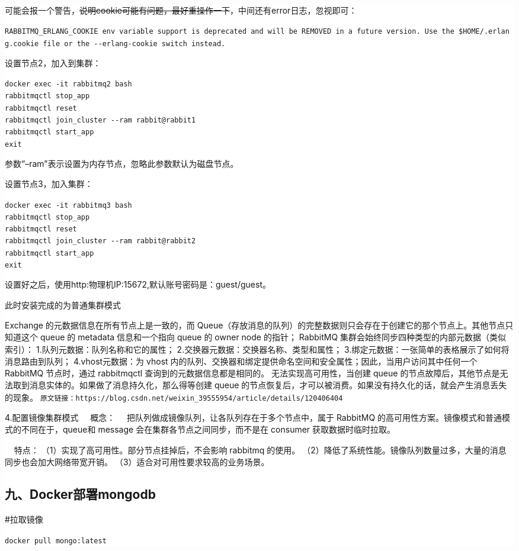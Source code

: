 可能会报一个警告，~~说明cookie可能有问题，最好重操作一下~~，中间还有error日志，忽视即可：

    RABBITMQ_ERLANG_COOKIE env variable support is deprecated and will be REMOVED in a future version. Use the $HOME/.erlang.cookie file or the --erlang-cookie switch instead.

设置节点2，加入到集群：

    docker exec -it rabbitmq2 bash
    rabbitmqctl stop_app
    rabbitmqctl reset
    rabbitmqctl join_cluster --ram rabbit@rabbit1
    rabbitmqctl start_app
    exit

参数“–ram”表示设置为内存节点，忽略此参数默认为磁盘节点。

设置节点3，加入集群：

    docker exec -it rabbitmq3 bash
    rabbitmqctl stop_app
    rabbitmqctl reset
    rabbitmqctl join_cluster --ram rabbit@rabbit2
    rabbitmqctl start_app
    exit

设置好之后，使用http:物理机IP:15672,默认账号密码是：guest/guest。

 此时安装完成的为普通集群模式

Exchange 的元数据信息在所有节点上是一致的，而 Queue（存放消息的队列）的完整数据则只会存在于创建它的那个节点上。其他节点只知道这个 queue 的 metadata 信息和一个指向 queue 的 owner node 的指针；
RabbitMQ 集群会始终同步四种类型的内部元数据（类似索引）：
1.队列元数据：队列名称和它的属性；
2.交换器元数据：交换器名称、类型和属性；
3.绑定元数据：一张简单的表格展示了如何将消息路由到队列；
4.vhost元数据：为 vhost 内的队列、交换器和绑定提供命名空间和安全属性；因此，当用户访问其中任何一个 RabbitMQ 节点时，通过 rabbitmqctl 查询到的元数据信息都是相同的。
 无法实现高可用性，当创建 queue 的节点故障后，其他节点是无法取到消息实体的。如果做了消息持久化，那么得等创建 queue 的节点恢复后，才可以被消费。如果没有持久化的话，就会产生消息丢失的现象。
`原文链接：https://blog.csdn.net/weixin_39555954/article/details/120406404`

4.配置镜像集群模式
    概念：
    把队列做成镜像队列，让各队列存在于多个节点中，属于 RabbitMQ 的高可用性方案。镜像模式和普通模式的不同在于，queue和 message 会在集群各节点之间同步，而不是在 consumer 获取数据时临时拉取。

    特点：
（1）实现了高可用性。部分节点挂掉后，不会影响 rabbitmq 的使用。
（2）降低了系统性能。镜像队列数量过多，大量的消息同步也会加大网络带宽开销。
（3）适合对可用性要求较高的业务场景。

## 九、Docker部署mongodb

#拉取镜像

`docker pull mongo:latest`
